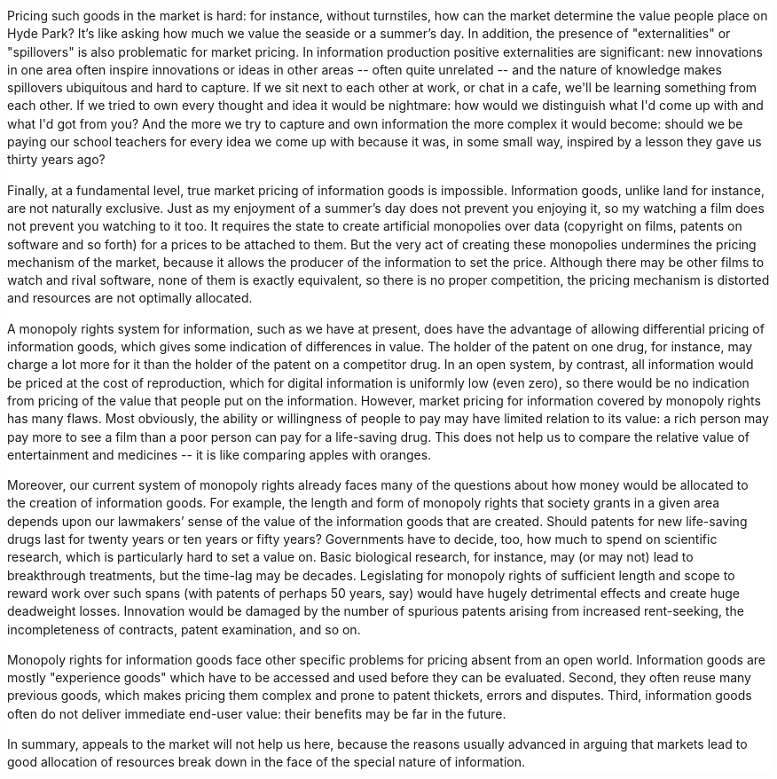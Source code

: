 Pricing such goods in the market is hard: for instance, without turnstiles, how can the market determine the value people place on Hyde Park? It’s like asking how much we value the seaside or a summer’s day. In addition, the presence of "externalities" or "spillovers" is also problematic for market pricing. In information production positive externalities are significant: new innovations in one area often inspire innovations or ideas in other areas -- often quite unrelated -- and the nature of knowledge makes spillovers ubiquitous and hard to capture. If we sit next to each other at work, or chat in a cafe, we'll be learning something from each other. If we tried to own every thought and idea it would be nightmare: how would we distinguish what I'd come up with and what I'd got from you? And the more we try to capture and own information the more complex it would become: should we be paying our school teachers for every idea we come up with because it was, in some small way, inspired by a lesson they gave us thirty years ago?

Finally, at a fundamental level, true market pricing of information goods is impossible. Information goods, unlike land for instance, are not naturally exclusive. Just as my enjoyment of a summer’s day does not prevent you enjoying it, so my watching a film does not prevent you watching to it too. It requires the state to create artificial monopolies over data (copyright on films, patents on software and so forth)  for a prices to be attached to them. But the very act of creating these monopolies undermines the pricing mechanism of the market, because it allows the producer of the information to set the price. Although there may be other films to watch and rival software, none of them is exactly equivalent, so there is no proper competition, the pricing mechanism is distorted and resources are not optimally allocated.

A monopoly rights system for information, such as we have at present, does have the advantage of allowing differential pricing of information goods, which gives some indication of differences in value. The holder of the patent on one drug, for instance, may charge a lot more for it than the holder of the patent on a competitor drug. In an open system, by contrast, all information would be priced at the cost of reproduction, which for digital information is uniformly low (even zero), so there would be no indication from pricing of the value that people put on the information. However, market pricing for information covered by monopoly rights has many flaws. Most obviously, the ability or willingness of people to pay may have limited relation to its value: a rich person may pay more to see a film than a poor person can pay for a life-saving drug. This does not help us to compare the relative value of entertainment and medicines -- it is like comparing apples with oranges.

Moreover, our current system of monopoly rights already faces many of the questions about how money would be allocated to the creation of information goods. For example, the length and form of monopoly rights that society grants in a given area depends upon our lawmakers’ sense of the value of the information goods that are created. Should patents for new life-saving drugs last for twenty years or ten years or fifty years? Governments have to decide, too, how much to spend on scientific research, which is particularly hard to set a value on. Basic biological research, for instance, may (or may not) lead to breakthrough treatments, but the time-lag may be decades. Legislating for monopoly rights of sufficient length and scope to reward work over such spans (with patents of perhaps 50 years, say) would have hugely detrimental effects and create huge deadweight losses. Innovation would be damaged by the number of spurious patents arising from increased rent-seeking, the incompleteness of contracts, patent examination, and so on. 

Monopoly rights for information goods face other specific problems for pricing absent from an open world. Information goods are mostly "experience goods" which have to be accessed and used before they can be evaluated. Second, they often reuse many previous goods, which makes pricing them complex and prone to patent thickets, errors and disputes. Third, information goods often do not deliver immediate end-user value: their benefits may be far in the future.

In summary, appeals to the market will not help us here, because the reasons usually advanced in arguing that markets lead to good allocation of resources break down in the face of the special nature of information. 
